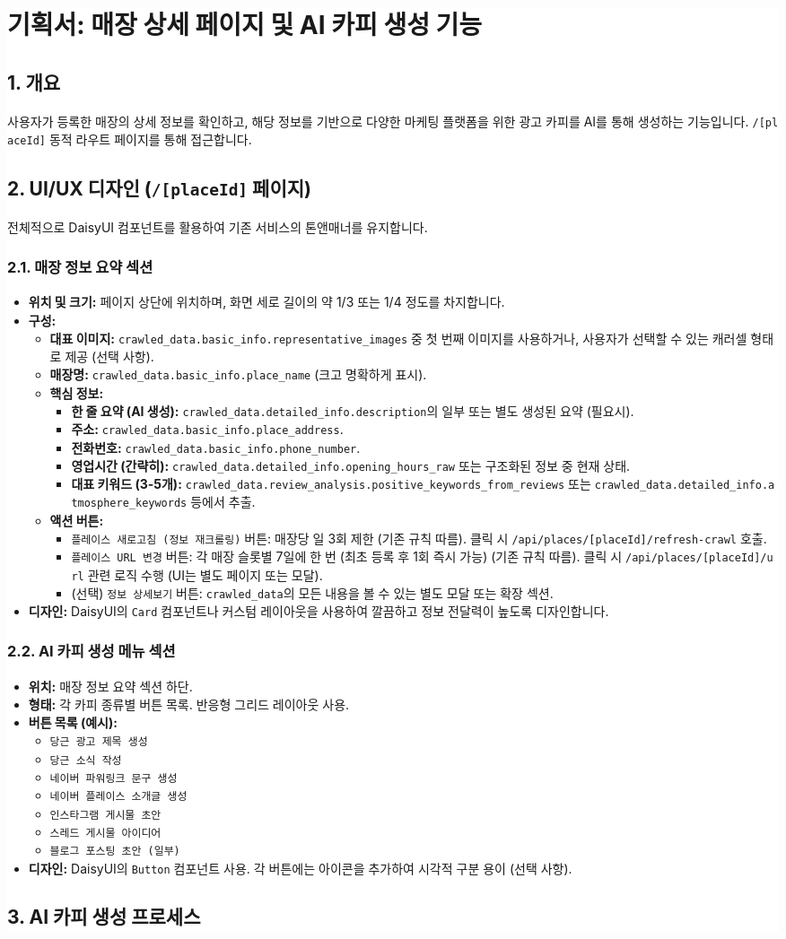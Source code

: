 # 기획서: 매장 상세 페이지 및 AI 카피 생성 기능

## 1. 개요

사용자가 등록한 매장의 상세 정보를 확인하고, 해당 정보를 기반으로 다양한 마케팅 플랫폼을 위한 광고 카피를 AI를 통해 생성하는 기능입니다. `/[placeId]` 동적 라우트 페이지를 통해 접근합니다.

## 2. UI/UX 디자인 (`/[placeId]` 페이지)

전체적으로 DaisyUI 컴포넌트를 활용하여 기존 서비스의 톤앤매너를 유지합니다.

### 2.1. 매장 정보 요약 섹션

*   **위치 및 크기:** 페이지 상단에 위치하며, 화면 세로 길이의 약 1/3 또는 1/4 정도를 차지합니다.
*   **구성:**
    *   **대표 이미지:** `crawled_data.basic_info.representative_images` 중 첫 번째 이미지를 사용하거나, 사용자가 선택할 수 있는 캐러셀 형태로 제공 (선택 사항).
    *   **매장명:** `crawled_data.basic_info.place_name` (크고 명확하게 표시).
    *   **핵심 정보:**
        *   **한 줄 요약 (AI 생성):** `crawled_data.detailed_info.description`의 일부 또는 별도 생성된 요약 (필요시).
        *   **주소:** `crawled_data.basic_info.place_address`.
        *   **전화번호:** `crawled_data.basic_info.phone_number`.
        *   **영업시간 (간략히):** `crawled_data.detailed_info.opening_hours_raw` 또는 구조화된 정보 중 현재 상태.
        *   **대표 키워드 (3-5개):** `crawled_data.review_analysis.positive_keywords_from_reviews` 또는 `crawled_data.detailed_info.atmosphere_keywords` 등에서 추출.
    *   **액션 버튼:**
        *   `플레이스 새로고침 (정보 재크롤링)` 버튼: 매장당 일 3회 제한 (기존 규칙 따름). 클릭 시 `/api/places/[placeId]/refresh-crawl` 호출.
        *   `플레이스 URL 변경` 버튼: 각 매장 슬롯별 7일에 한 번 (최초 등록 후 1회 즉시 가능) (기존 규칙 따름). 클릭 시 `/api/places/[placeId]/url` 관련 로직 수행 (UI는 별도 페이지 또는 모달).
        *   (선택) `정보 상세보기` 버튼: `crawled_data`의 모든 내용을 볼 수 있는 별도 모달 또는 확장 섹션.
*   **디자인:** DaisyUI의 `Card` 컴포넌트나 커스텀 레이아웃을 사용하여 깔끔하고 정보 전달력이 높도록 디자인합니다.

### 2.2. AI 카피 생성 메뉴 섹션

*   **위치:** 매장 정보 요약 섹션 하단.
*   **형태:** 각 카피 종류별 버튼 목록. 반응형 그리드 레이아웃 사용.
*   **버튼 목록 (예시):**
    *   `당근 광고 제목 생성`
    *   `당근 소식 작성`
    *   `네이버 파워링크 문구 생성`
    *   `네이버 플레이스 소개글 생성`
    *   `인스타그램 게시물 초안`
    *   `스레드 게시물 아이디어`
    *   `블로그 포스팅 초안 (일부)`
*   **디자인:** DaisyUI의 `Button` 컴포넌트 사용. 각 버튼에는 아이콘을 추가하여 시각적 구분 용이 (선택 사항).

## 3. AI 카피 생성 프로세스

